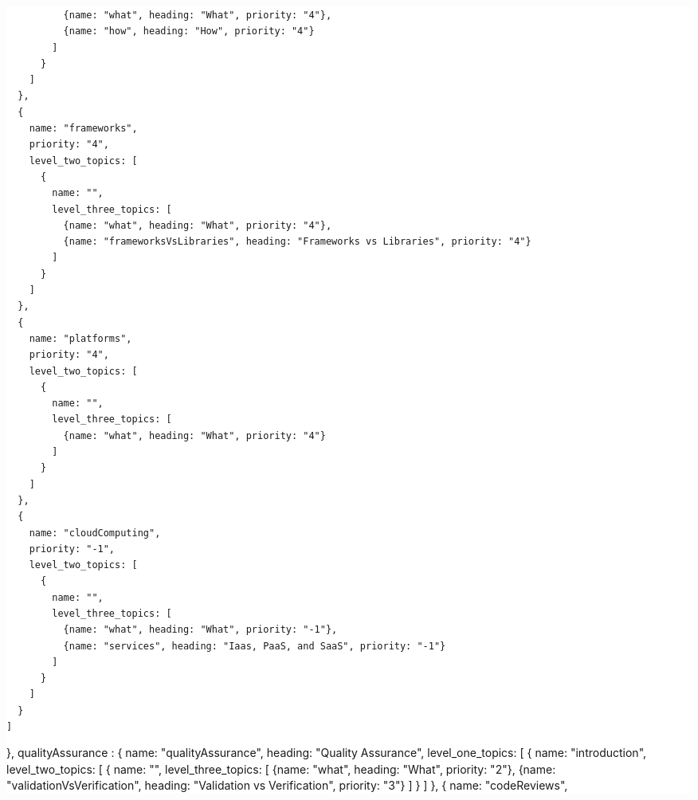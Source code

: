               {name: "what", heading: "What", priority: "4"},
              {name: "how", heading: "How", priority: "4"}
            ]
          }
        ]
      },
      {
        name: "frameworks",
        priority: "4",
        level_two_topics: [
          {
            name: "",
            level_three_topics: [
              {name: "what", heading: "What", priority: "4"},
              {name: "frameworksVsLibraries", heading: "Frameworks vs Libraries", priority: "4"}
            ]
          }
        ]
      },
      {
        name: "platforms",
        priority: "4",
        level_two_topics: [
          {
            name: "",
            level_three_topics: [
              {name: "what", heading: "What", priority: "4"}
            ]
          }
        ]
      },
      {
        name: "cloudComputing",
        priority: "-1",
        level_two_topics: [
          {
            name: "",
            level_three_topics: [
              {name: "what", heading: "What", priority: "-1"},
              {name: "services", heading: "Iaas, PaaS, and SaaS", priority: "-1"}
            ]
          }
        ]
      }
    ]
  },
  qualityAssurance : {
    name: "qualityAssurance",
    heading: "Quality Assurance",
    level_one_topics: [
      {
        name: "introduction",
        level_two_topics: [
          {
            name: "",
            level_three_topics: [
              {name: "what", heading: "What", priority: "2"},
              {name: "validationVsVerification", heading: "Validation vs Verification", priority: "3"}
            ]
          }
        ]
      },
      {
        name: "codeReviews",